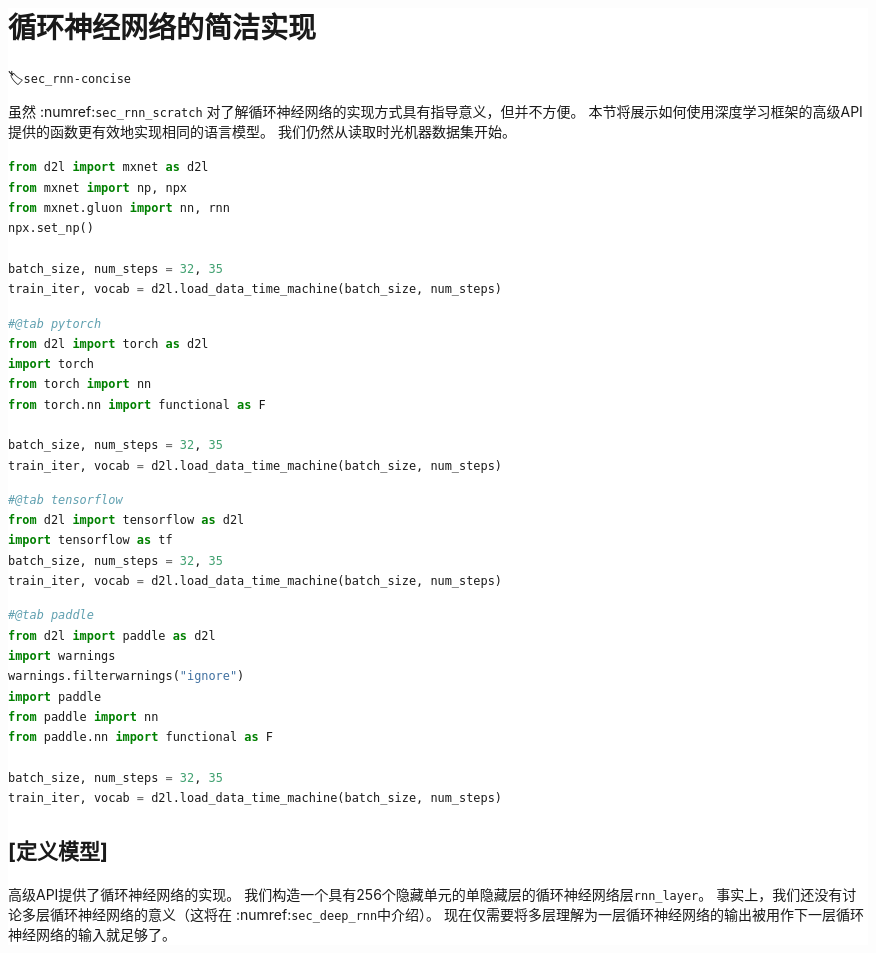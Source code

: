 # 循环神经网络的简洁实现
:label:`sec_rnn-concise`

虽然 :numref:`sec_rnn_scratch`
对了解循环神经网络的实现方式具有指导意义，但并不方便。
本节将展示如何使用深度学习框架的高级API提供的函数更有效地实现相同的语言模型。
我们仍然从读取时光机器数据集开始。

```python
from d2l import mxnet as d2l
from mxnet import np, npx
from mxnet.gluon import nn, rnn
npx.set_np()

batch_size, num_steps = 32, 35
train_iter, vocab = d2l.load_data_time_machine(batch_size, num_steps)
```

```python
#@tab pytorch
from d2l import torch as d2l
import torch
from torch import nn
from torch.nn import functional as F

batch_size, num_steps = 32, 35
train_iter, vocab = d2l.load_data_time_machine(batch_size, num_steps)
```

```python
#@tab tensorflow
from d2l import tensorflow as d2l
import tensorflow as tf
batch_size, num_steps = 32, 35
train_iter, vocab = d2l.load_data_time_machine(batch_size, num_steps)
```

```python
#@tab paddle
from d2l import paddle as d2l
import warnings
warnings.filterwarnings("ignore")
import paddle
from paddle import nn
from paddle.nn import functional as F

batch_size, num_steps = 32, 35
train_iter, vocab = d2l.load_data_time_machine(batch_size, num_steps)
```

## [**定义模型**]

高级API提供了循环神经网络的实现。
我们构造一个具有256个隐藏单元的单隐藏层的循环神经网络层`rnn_layer`。
事实上，我们还没有讨论多层循环神经网络的意义（这将在 :numref:`sec_deep_rnn`中介绍）。
现在仅需要将多层理解为一层循环神经网络的输出被用作下一层循环神经网络的输入就足够了。
